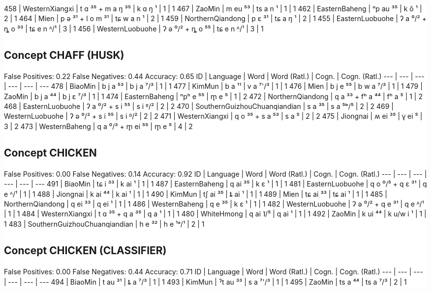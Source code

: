 458 | WesternXiangxi | t ɑ ³⁵ + m a ŋ ³⁵ | k ɑ ŋ ¹ | 1 | 1
467 | ZaoMin | m eu ⁵³ | ts a n ¹ | 1 | 1
462 | EasternBaheng | ⁿp au ³⁵ | k õ ¹ | 2 | 1
464 | Mien | p ə ³¹ + l o m ³¹ | tɕ w a n ¹ | 2 | 1
459 | NorthernQiandong | p ɛ ³¹ | tɕ a ŋ ¹ | 2 | 1
455 | EasternLuobuohe | ʔ a ⁰/² + ȵ o ³³ | tɕ e n ᴬ/¹ | 3 | 1
456 | WesternLuobuohe | ʔ ə ⁰/² + ȵ o ⁵⁵ | tɕ e n ᴬ/¹ | 3 | 1

## Concept CHAFF (HUSK)
False Positives: 0.22
False Negatives: 0.44
Accuracy:        0.65
ID | Language | Word | Word (Ratl.) | Cogn. | Cogn.  (Ratl.)
--- | --- | --- | --- | --- | --- 
478 | BiaoMin | b j a ⁵³ | b j a ⁷/³ | 1 | 1
477 | KimMun | b a ¹¹ | v a ⁷'/³ | 1 | 1
476 | Mien | b j e ⁵⁵ | b w a ⁷/³ | 1 | 1
479 | ZaoMin | b j a ⁴⁴ | b j ɛ ⁷/³ | 1 | 1
474 | EasternBaheng | ⁿpʰ e ⁵⁵ | m̥ e ⁵ | 1 | 2
472 | NorthernQiandong | q a ³³ + fʰ a ⁴⁴ | fʰ a ⁵ | 1 | 2
468 | EasternLuobuohe | ʔ a ⁰/² + s i ⁵⁵ | s i ᴮ/² | 2 | 2
470 | SouthernGuizhouChuanqiandian | s a ³⁵ | s a ⁵ᵇ/⁵ | 2 | 2
469 | WesternLuobuohe | ʔ ə ⁰/² + s i ⁵⁵ | s i ᴮ/² | 2 | 2
471 | WesternXiangxi | q o ³⁵ + s a ⁵³ | s a ⁵ | 2 | 2
475 | Jiongnai | ʍ ei ³⁵ | v̥ ei ⁵ | 3 | 2
473 | WesternBaheng | q a ⁰/³ + m̥ ei ⁵⁵ | m̥ e ⁵ | 4 | 2

## Concept CHICKEN
False Positives: 0.00
False Negatives: 0.14
Accuracy:        0.92
ID | Language | Word | Word (Ratl.) | Cogn. | Cogn.  (Ratl.)
--- | --- | --- | --- | --- | --- 
491 | BiaoMin | tɕ i ³³ | k ai ¹ | 1 | 1
487 | EasternBaheng | q ai ³⁵ | k ɛ ¹ | 1 | 1
481 | EasternLuobuohe | q o ⁰/⁵ + q ɛ ³¹ | q e ᴬ/¹ | 1 | 1
488 | Jiongnai | k ai ⁴⁴ | k ai ¹ | 1 | 1
490 | KimMun | tʃ ai ³⁵ | ȶ ai ¹ | 1 | 1
489 | Mien | tɕ ai ³³ | tɕ ai ¹ | 1 | 1
485 | NorthernQiandong | q ei ³³ | q ei ¹ | 1 | 1
486 | WesternBaheng | q e ³⁵ | k ɛ ¹ | 1 | 1
482 | WesternLuobuohe | ʔ ə ⁰/² + q e ³¹ | q e ᴬ/¹ | 1 | 1
484 | WesternXiangxi | t ɑ ³⁵ + q a ³⁵ | q a ¹ | 1 | 1
480 | WhiteHmong | q ai ˥/⁵ | q ai ¹ | 1 | 1
492 | ZaoMin | k ui ⁴⁴ | k u/w i ¹ | 1 | 1
483 | SouthernGuizhouChuanqiandian | h e ³² | h e ¹ᵃ/¹ | 2 | 1

## Concept CHICKEN (CLASSIFIER)
False Positives: 0.00
False Negatives: 0.44
Accuracy:        0.71
ID | Language | Word | Word (Ratl.) | Cogn. | Cogn.  (Ratl.)
--- | --- | --- | --- | --- | --- 
494 | BiaoMin | t au ³¹ | ȶ a ⁷/³ | 1 | 1
493 | KimMun | ˀt au ³³ | s a ⁷'/³ | 1 | 1
495 | ZaoMin | ts a ⁴⁴ | ts a ⁷/³ | 2 | 1

